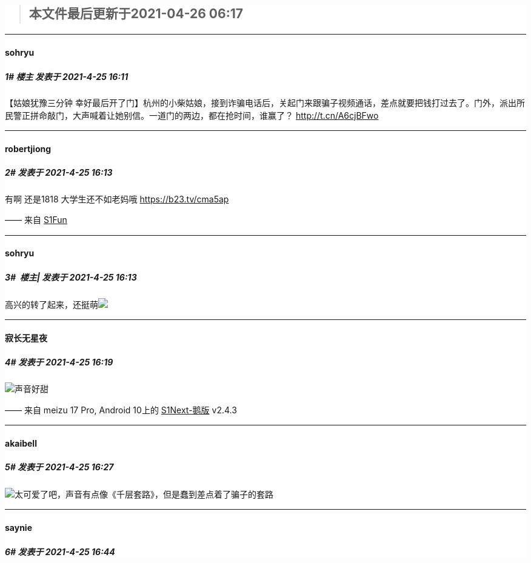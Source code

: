 > ## **本文件最后更新于2021-04-26 06:17** 



-----

####  sohryu  
##### 1#       楼主       发表于 2021-4-25 16:11


【姑娘犹豫三分钟 幸好最后开了门】杭州的小柴姑娘，接到诈骗电话后，关起门来跟骗子视频通话，差点就要把钱打过去了。门外，派出所民警正拼命敲门，大声喊着让她别信。一道门的两边，都在抢时间，谁赢了？ http://t.cn/A6cjBFwo ​​​


-----

####  robertjiong  
##### 2#       发表于 2021-4-25 16:13


有啊 还是1818 大学生还不如老妈哦
https://b23.tv/cma5ap

—— 来自 [S1Fun](https://s1fun.koalcat.com)


-----

####  sohryu  
##### 3#         楼主| 发表于 2021-4-25 16:13


高兴的转了起来，还挺萌<img src="https://static.saraba1st.com/image/smiley/face2017/068.png" referrerpolicy="no-referrer">


-----

####  寂长无星夜  
##### 4#       发表于 2021-4-25 16:19


<img src="https://static.saraba1st.com/image/smiley/face2017/074.png" referrerpolicy="no-referrer">声音好甜

—— 来自 meizu 17 Pro, Android 10上的 [S1Next-鹅版](https://github.com/ykrank/S1-Next/releases) v2.4.3


-----

####  akaibell  
##### 5#       发表于 2021-4-25 16:27


<img src="https://static.saraba1st.com/image/smiley/face2017/076.png" referrerpolicy="no-referrer">太可爱了吧，声音有点像《千层套路》，但是蠢到差点着了骗子的套路


-----

####  saynie  
##### 6#       发表于 2021-4-25 16:44
